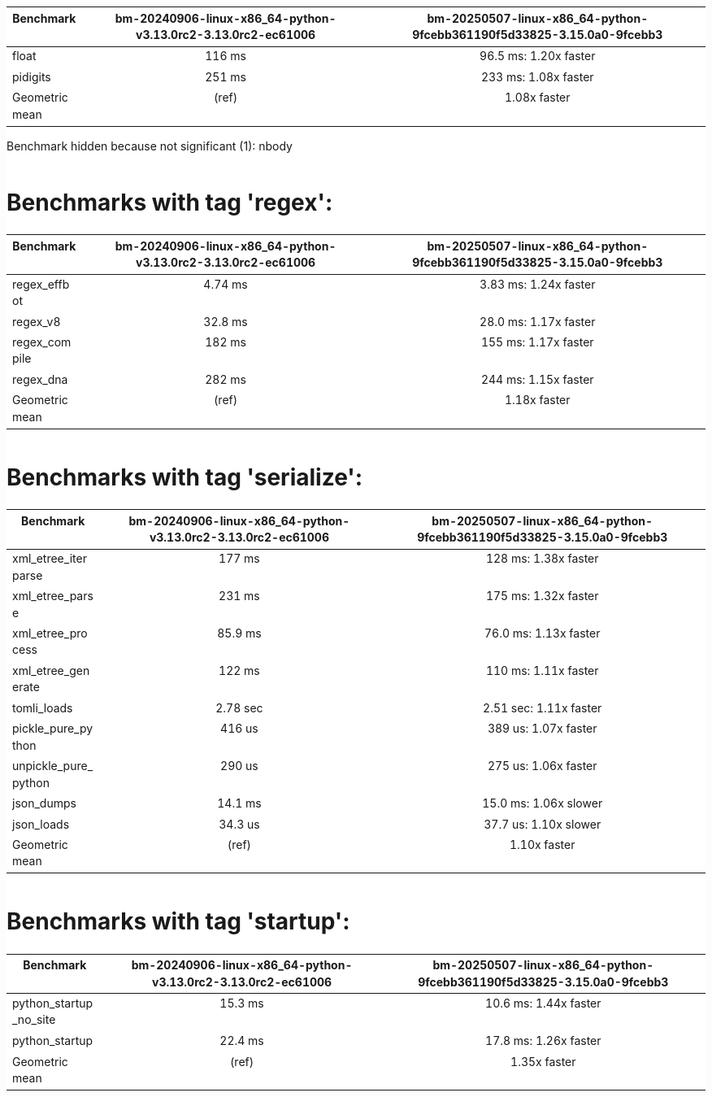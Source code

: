 | Benchmark      | bm-20240906-linux-x86_64-python-v3.13.0rc2-3.13.0rc2-ec61006 | bm-20250507-linux-x86_64-python-9fcebb361190f5d33825-3.15.0a0-9fcebb3 |
|----------------|:------------------------------------------------------------:|:---------------------------------------------------------------------:|
| float          | 116 ms                                                       | 96.5 ms: 1.20x faster                                                 |
| pidigits       | 251 ms                                                       | 233 ms: 1.08x faster                                                  |
| Geometric mean | (ref)                                                        | 1.08x faster                                                          |

Benchmark hidden because not significant (1): nbody

Benchmarks with tag 'regex':
============================

| Benchmark      | bm-20240906-linux-x86_64-python-v3.13.0rc2-3.13.0rc2-ec61006 | bm-20250507-linux-x86_64-python-9fcebb361190f5d33825-3.15.0a0-9fcebb3 |
|----------------|:------------------------------------------------------------:|:---------------------------------------------------------------------:|
| regex_effbot   | 4.74 ms                                                      | 3.83 ms: 1.24x faster                                                 |
| regex_v8       | 32.8 ms                                                      | 28.0 ms: 1.17x faster                                                 |
| regex_compile  | 182 ms                                                       | 155 ms: 1.17x faster                                                  |
| regex_dna      | 282 ms                                                       | 244 ms: 1.15x faster                                                  |
| Geometric mean | (ref)                                                        | 1.18x faster                                                          |

Benchmarks with tag 'serialize':
================================

| Benchmark            | bm-20240906-linux-x86_64-python-v3.13.0rc2-3.13.0rc2-ec61006 | bm-20250507-linux-x86_64-python-9fcebb361190f5d33825-3.15.0a0-9fcebb3 |
|----------------------|:------------------------------------------------------------:|:---------------------------------------------------------------------:|
| xml_etree_iterparse  | 177 ms                                                       | 128 ms: 1.38x faster                                                  |
| xml_etree_parse      | 231 ms                                                       | 175 ms: 1.32x faster                                                  |
| xml_etree_process    | 85.9 ms                                                      | 76.0 ms: 1.13x faster                                                 |
| xml_etree_generate   | 122 ms                                                       | 110 ms: 1.11x faster                                                  |
| tomli_loads          | 2.78 sec                                                     | 2.51 sec: 1.11x faster                                                |
| pickle_pure_python   | 416 us                                                       | 389 us: 1.07x faster                                                  |
| unpickle_pure_python | 290 us                                                       | 275 us: 1.06x faster                                                  |
| json_dumps           | 14.1 ms                                                      | 15.0 ms: 1.06x slower                                                 |
| json_loads           | 34.3 us                                                      | 37.7 us: 1.10x slower                                                 |
| Geometric mean       | (ref)                                                        | 1.10x faster                                                          |

Benchmarks with tag 'startup':
==============================

| Benchmark              | bm-20240906-linux-x86_64-python-v3.13.0rc2-3.13.0rc2-ec61006 | bm-20250507-linux-x86_64-python-9fcebb361190f5d33825-3.15.0a0-9fcebb3 |
|------------------------|:------------------------------------------------------------:|:---------------------------------------------------------------------:|
| python_startup_no_site | 15.3 ms                                                      | 10.6 ms: 1.44x faster                                                 |
| python_startup         | 22.4 ms                                                      | 17.8 ms: 1.26x faster                                                 |
| Geometric mean         | (ref)                                                        | 1.35x faster                                                          |
